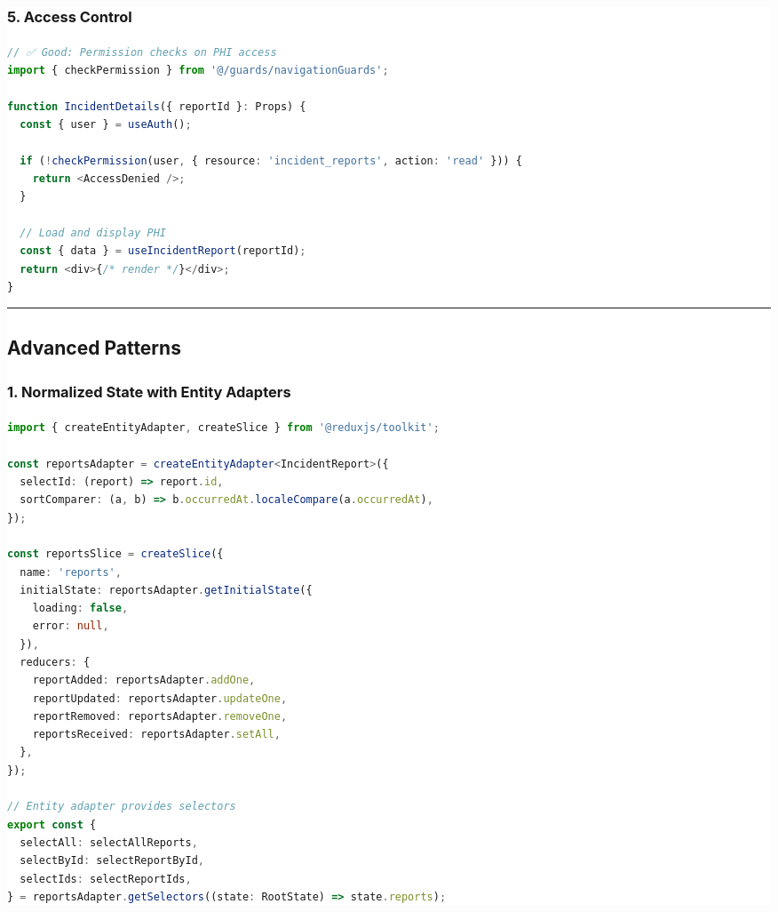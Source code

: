 ### 5. Access Control

```typescript
// ✅ Good: Permission checks on PHI access
import { checkPermission } from '@/guards/navigationGuards';

function IncidentDetails({ reportId }: Props) {
  const { user } = useAuth();

  if (!checkPermission(user, { resource: 'incident_reports', action: 'read' })) {
    return <AccessDenied />;
  }

  // Load and display PHI
  const { data } = useIncidentReport(reportId);
  return <div>{/* render */}</div>;
}
```

---

## Advanced Patterns

### 1. Normalized State with Entity Adapters

```typescript
import { createEntityAdapter, createSlice } from '@reduxjs/toolkit';

const reportsAdapter = createEntityAdapter<IncidentReport>({
  selectId: (report) => report.id,
  sortComparer: (a, b) => b.occurredAt.localeCompare(a.occurredAt),
});

const reportsSlice = createSlice({
  name: 'reports',
  initialState: reportsAdapter.getInitialState({
    loading: false,
    error: null,
  }),
  reducers: {
    reportAdded: reportsAdapter.addOne,
    reportUpdated: reportsAdapter.updateOne,
    reportRemoved: reportsAdapter.removeOne,
    reportsReceived: reportsAdapter.setAll,
  },
});

// Entity adapter provides selectors
export const {
  selectAll: selectAllReports,
  selectById: selectReportById,
  selectIds: selectReportIds,
} = reportsAdapter.getSelectors((state: RootState) => state.reports);
```
